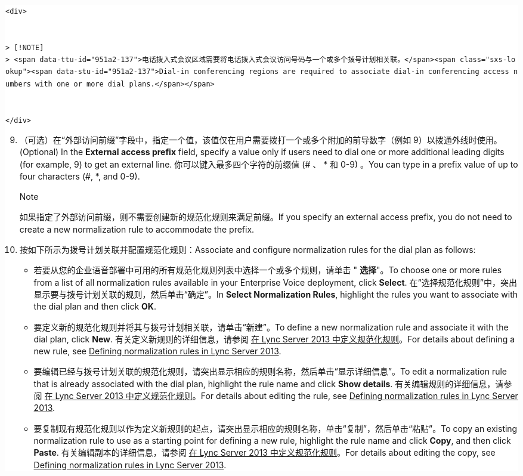    <div>
    

    > [!NOTE]  
    > <span data-ttu-id="951a2-137">电话拨入式会议区域需要将电话拨入式会议访问号码与一个或多个拨号计划相关联。</span><span class="sxs-lookup"><span data-stu-id="951a2-137">Dial-in conferencing regions are required to associate dial-in conferencing access numbers with one or more dial plans.</span></span>

    
    </div>

9.  <span data-ttu-id="951a2-138">（可选）在“外部访问前缀”字段中，指定一个值，该值仅在用户需要拨打一个或多个附加的前导数字（例如 9）以拨通外线时使用。</span><span class="sxs-lookup"><span data-stu-id="951a2-138">(Optional) In the **External access prefix** field, specify a value only if users need to dial one or more additional leading digits (for example, 9) to get an external line.</span></span> <span data-ttu-id="951a2-139">你可以键入最多四个字符的前缀值 (\# 、 \* 和 0-9) 。</span><span class="sxs-lookup"><span data-stu-id="951a2-139">You can type in a prefix value of up to four characters (\#, \*, and 0-9).</span></span>
    
    <div>
    

    > [!NOTE]  
    > <span data-ttu-id="951a2-140">如果指定了外部访问前缀，则不需要创建新的规范化规则来满足前缀。</span><span class="sxs-lookup"><span data-stu-id="951a2-140">If you specify an external access prefix, you do not need to create a new normalization rule to accommodate the prefix.</span></span>

    
    </div>

10. <span data-ttu-id="951a2-141">按如下所示为拨号计划关联并配置规范化规则：</span><span class="sxs-lookup"><span data-stu-id="951a2-141">Associate and configure normalization rules for the dial plan as follows:</span></span>
    
      - <span data-ttu-id="951a2-142">若要从您的企业语音部署中可用的所有规范化规则列表中选择一个或多个规则，请单击 " **选择**"。</span><span class="sxs-lookup"><span data-stu-id="951a2-142">To choose one or more rules from a list of all normalization rules available in your Enterprise Voice deployment, click **Select**.</span></span> <span data-ttu-id="951a2-143">在“选择规范化规则”中，突出显示要与拨号计划关联的规则，然后单击“确定”。</span><span class="sxs-lookup"><span data-stu-id="951a2-143">In **Select Normalization Rules**, highlight the rules you want to associate with the dial plan and then click **OK**.</span></span>
    
      - <span data-ttu-id="951a2-144">要定义新的规范化规则并将其与拨号计划相关联，请单击“新建”。</span><span class="sxs-lookup"><span data-stu-id="951a2-144">To define a new normalization rule and associate it with the dial plan, click **New**.</span></span> <span data-ttu-id="951a2-145">有关定义新规则的详细信息，请参阅 [在 Lync Server 2013 中定义规范化规则](lync-server-2013-defining-normalization-rules.md)。</span><span class="sxs-lookup"><span data-stu-id="951a2-145">For details about defining a new rule, see [Defining normalization rules in Lync Server 2013](lync-server-2013-defining-normalization-rules.md).</span></span>
    
      - <span data-ttu-id="951a2-146">要编辑已经与拨号计划关联的规范化规则，请突出显示相应的规则名称，然后单击“显示详细信息”。</span><span class="sxs-lookup"><span data-stu-id="951a2-146">To edit a normalization rule that is already associated with the dial plan, highlight the rule name and click **Show details**.</span></span> <span data-ttu-id="951a2-147">有关编辑规则的详细信息，请参阅 [在 Lync Server 2013 中定义规范化规则](lync-server-2013-defining-normalization-rules.md)。</span><span class="sxs-lookup"><span data-stu-id="951a2-147">For details about editing the rule, see [Defining normalization rules in Lync Server 2013](lync-server-2013-defining-normalization-rules.md).</span></span>
    
      - <span data-ttu-id="951a2-148">要复制现有规范化规则以作为定义新规则的起点，请突出显示相应的规则名称，单击“复制”，然后单击“粘贴”。</span><span class="sxs-lookup"><span data-stu-id="951a2-148">To copy an existing normalization rule to use as a starting point for defining a new rule, highlight the rule name and click **Copy**, and then click **Paste**.</span></span> <span data-ttu-id="951a2-149">有关编辑副本的详细信息，请参阅 [在 Lync Server 2013 中定义规范化规则](lync-server-2013-defining-normalization-rules.md)。</span><span class="sxs-lookup"><span data-stu-id="951a2-149">For details about editing the copy, see [Defining normalization rules in Lync Server 2013](lync-server-2013-defining-normalization-rules.md).</span></span>
    